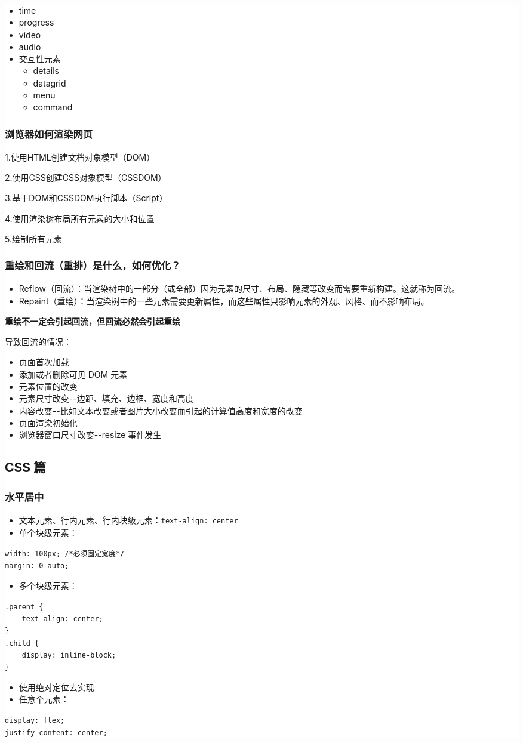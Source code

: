   * time
  * progress
  * video
  * audio
* 交互性元素
  * details
  * datagrid
  * menu
  * command

### 浏览器如何渲染网页

1.使用HTML创建文档对象模型（DOM）

2.使用CSS创建CSS对象模型（CSSDOM）

3.基于DOM和CSSDOM执行脚本（Script）

4.使用渲染树布局所有元素的大小和位置

5.绘制所有元素

### 重绘和回流（重排）是什么，如何优化？

* Reflow（回流）：当渲染树中的一部分（或全部）因为元素的尺寸、布局、隐藏等改变而需要重新构建。这就称为回流。
* Repaint（重绘）：当渲染树中的一些元素需要更新属性，而这些属性只影响元素的外观、风格、而不影响布局。

**重绘不一定会引起回流，但回流必然会引起重绘**

导致回流的情况：
* 页面首次加载
* 添加或者删除可见 DOM 元素
* 元素位置的改变
* 元素尺寸改变--边距、填充、边框、宽度和高度
* 内容改变--比如文本改变或者图片大小改变而引起的计算值高度和宽度的改变
* 页面渲染初始化
* 浏览器窗口尺寸改变--resize 事件发生


## CSS 篇

### 水平居中

* 文本元素、行内元素、行内块级元素：`text-align: center`
* 单个块级元素：
```
width: 100px; /*必须固定宽度*/
margin: 0 auto;
```
* 多个块级元素：
```
.parent {
	text-align: center;
}
.child {
	display: inline-block;
}
```
* 使用绝对定位去实现
* 任意个元素：
```
display: flex;
justify-content: center;
```
